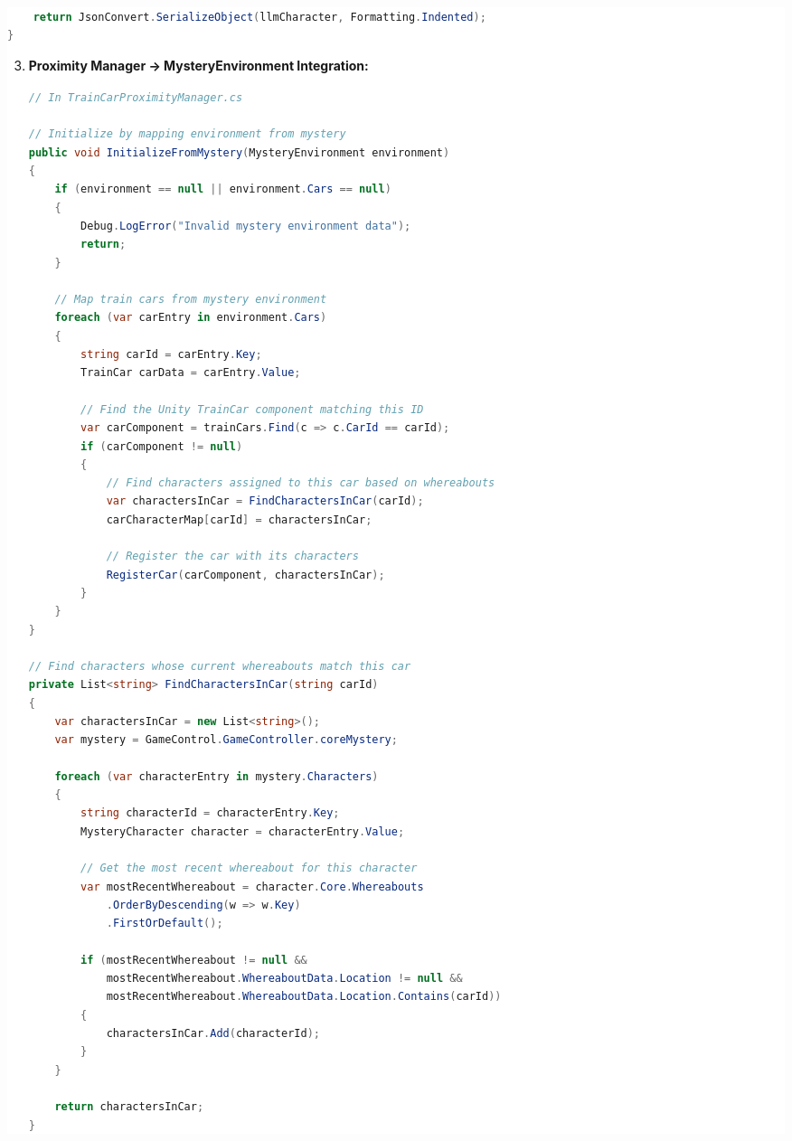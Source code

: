    ```csharp
       return JsonConvert.SerializeObject(llmCharacter, Formatting.Indented);
   }
   ```

3. **Proximity Manager → MysteryEnvironment Integration:**
   ```csharp
   // In TrainCarProximityManager.cs
   
   // Initialize by mapping environment from mystery
   public void InitializeFromMystery(MysteryEnvironment environment)
   {
       if (environment == null || environment.Cars == null)
       {
           Debug.LogError("Invalid mystery environment data");
           return;
       }
       
       // Map train cars from mystery environment
       foreach (var carEntry in environment.Cars)
       {
           string carId = carEntry.Key;
           TrainCar carData = carEntry.Value;
           
           // Find the Unity TrainCar component matching this ID
           var carComponent = trainCars.Find(c => c.CarId == carId);
           if (carComponent != null)
           {
               // Find characters assigned to this car based on whereabouts
               var charactersInCar = FindCharactersInCar(carId);
               carCharacterMap[carId] = charactersInCar;
               
               // Register the car with its characters
               RegisterCar(carComponent, charactersInCar);
           }
       }
   }
   
   // Find characters whose current whereabouts match this car
   private List<string> FindCharactersInCar(string carId)
   {
       var charactersInCar = new List<string>();
       var mystery = GameControl.GameController.coreMystery;
       
       foreach (var characterEntry in mystery.Characters)
       {
           string characterId = characterEntry.Key;
           MysteryCharacter character = characterEntry.Value;
           
           // Get the most recent whereabout for this character
           var mostRecentWhereabout = character.Core.Whereabouts
               .OrderByDescending(w => w.Key)
               .FirstOrDefault();
               
           if (mostRecentWhereabout != null && 
               mostRecentWhereabout.WhereaboutData.Location != null &&
               mostRecentWhereabout.WhereaboutData.Location.Contains(carId))
           {
               charactersInCar.Add(characterId);
           }
       }
       
       return charactersInCar;
   }
   ```